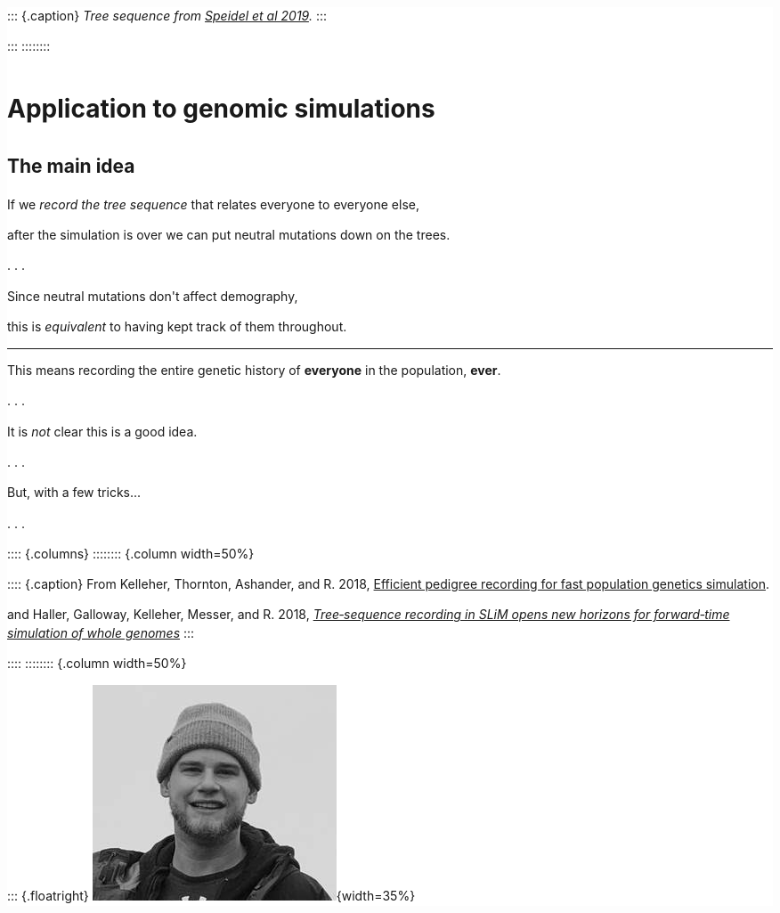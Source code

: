 ::: {.caption}
*Tree sequence from [Speidel et al 2019](https://www.nature.com/articles/s41588-019-0484-x).*
:::

:::
::::::::



# Application to genomic simulations

## The main idea

If we *record the tree sequence*
that relates everyone to everyone else,

after the simulation is over we can put neutral mutations down on the trees.

. . .

Since neutral mutations don't affect demography,

this is *equivalent* to having kept track of them throughout.


------------

This means recording the entire genetic history of **everyone** in the population, **ever**.

.  . .

It is *not* clear this is a good idea.

. . .

But, with a few tricks...

. . .

:::: {.columns}
:::::::: {.column width=50%}

:::: {.caption}
From 
Kelleher, Thornton, Ashander, and R. 2018,
[Efficient pedigree recording for fast population genetics simulation](https://journals.plos.org/ploscompbiol/article?id=10.1371/journal.pcbi.1006581).

and Haller, Galloway, Kelleher, Messer, and R. 2018,
[*Tree‐sequence recording in SLiM opens new horizons for forward‐time simulation of whole genomes*](https://onlinelibrary.wiley.com/doi/abs/10.1111/1755-0998.12968)
:::

::::
:::::::: {.column width=50%}

::: {.floatright}
![jared galloway](figs/jared.jpeg){width=35%}